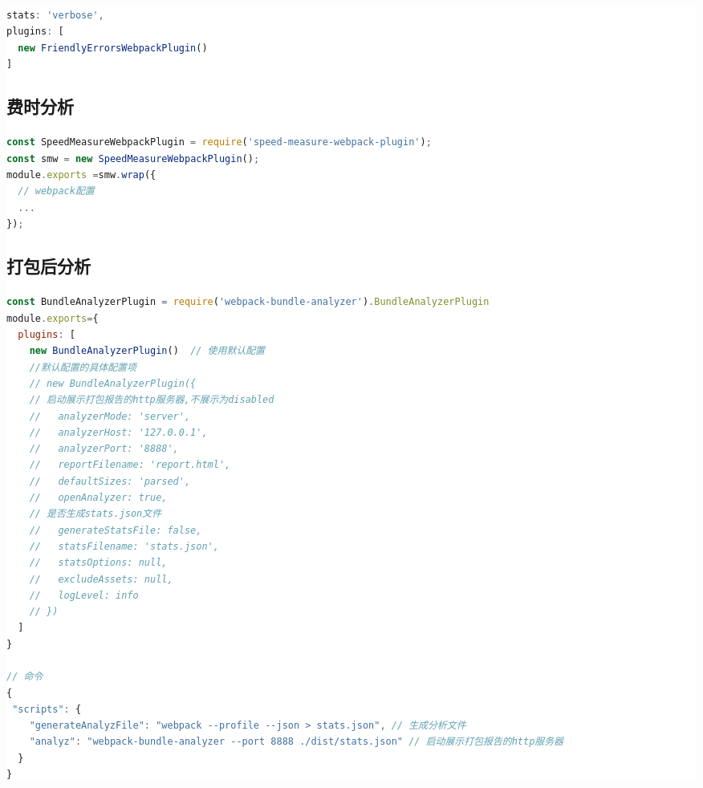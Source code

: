```js
stats: 'verbose',
plugins: [
  new FriendlyErrorsWebpackPlugin()
]
```

## 费时分析

```js
const SpeedMeasureWebpackPlugin = require('speed-measure-webpack-plugin');
const smw = new SpeedMeasureWebpackPlugin();
module.exports =smw.wrap({
  // webpack配置
  ...
});
```

## 打包后分析

```js
const BundleAnalyzerPlugin = require('webpack-bundle-analyzer').BundleAnalyzerPlugin
module.exports={
  plugins: [
    new BundleAnalyzerPlugin()  // 使用默认配置
    //默认配置的具体配置项
    // new BundleAnalyzerPlugin({
    // 启动展示打包报告的http服务器,不展示为disabled
    //   analyzerMode: 'server',
    //   analyzerHost: '127.0.0.1',
    //   analyzerPort: '8888',
    //   reportFilename: 'report.html',
    //   defaultSizes: 'parsed',
    //   openAnalyzer: true,
    // 是否生成stats.json文件
    //   generateStatsFile: false,
    //   statsFilename: 'stats.json',
    //   statsOptions: null,
    //   excludeAssets: null,
    //   logLevel: info
    // })
  ]
}

// 命令
{
 "scripts": {
    "generateAnalyzFile": "webpack --profile --json > stats.json", // 生成分析文件
    "analyz": "webpack-bundle-analyzer --port 8888 ./dist/stats.json" // 启动展示打包报告的http服务器
  }
}
```
